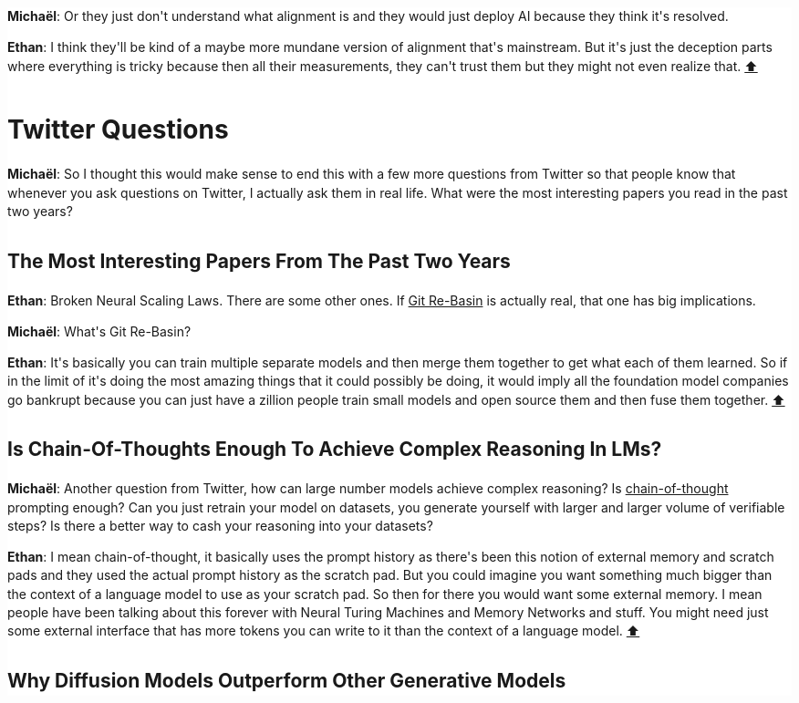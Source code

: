 **Michaël**:
Or they just don't understand what alignment is and they would just deploy AI because they think it's resolved.

**Ethan**:
I think they'll be kind of a maybe more mundane version of alignment that's mainstream. But it's just the deception parts where everything is tricky because then all their measurements, they can't trust them but they might not even realize that. <a href="#outline">⬆</a>

# Twitter Questions

**Michaël**:
So I thought this would make sense to end this with a few more questions from Twitter so that people know that whenever you ask questions on Twitter, I actually ask them in real life. What were the most interesting papers you read in the past two years?

## The Most Interesting Papers From The Past Two Years

**Ethan**:
Broken Neural Scaling Laws. There are some other ones. If [Git Re-Basin](https://arxiv.org/abs/2209.04836) is actually real, that one has big implications.

**Michaël**:
What's Git Re-Basin?

**Ethan**:
It's basically you can train multiple separate models and then merge them together to get what each of them learned. So if in the limit of it's doing the most amazing things that it could possibly be doing, it would imply all the foundation model companies go bankrupt because you can just have a zillion people train small models and open source them and then fuse them together. <a href="#outline">⬆</a>

## Is Chain-Of-Thoughts Enough To Achieve Complex Reasoning In LMs?

**Michaël**:
Another question from Twitter, how can large number models achieve complex reasoning? Is [chain-of-thought](https://arxiv.org/abs/2201.11903) prompting enough? Can you just retrain your model on datasets, you generate yourself with larger and larger volume of verifiable steps? Is there a better way to cash your reasoning into your datasets?

**Ethan**:
I mean chain-of-thought, it basically uses the prompt history as there's been this notion of external memory and scratch pads and they used the actual prompt history as the scratch pad. But you could imagine you want something much bigger than the context of a language model to use as your scratch pad. So then for there you would want some external memory. I mean people have been talking about this forever with Neural Turing Machines and Memory Networks and stuff. You might need just some external interface that has more tokens you can write to it than the context of a language model. <a href="#outline">⬆</a>

## Why Diffusion Models Outperform Other Generative Models
